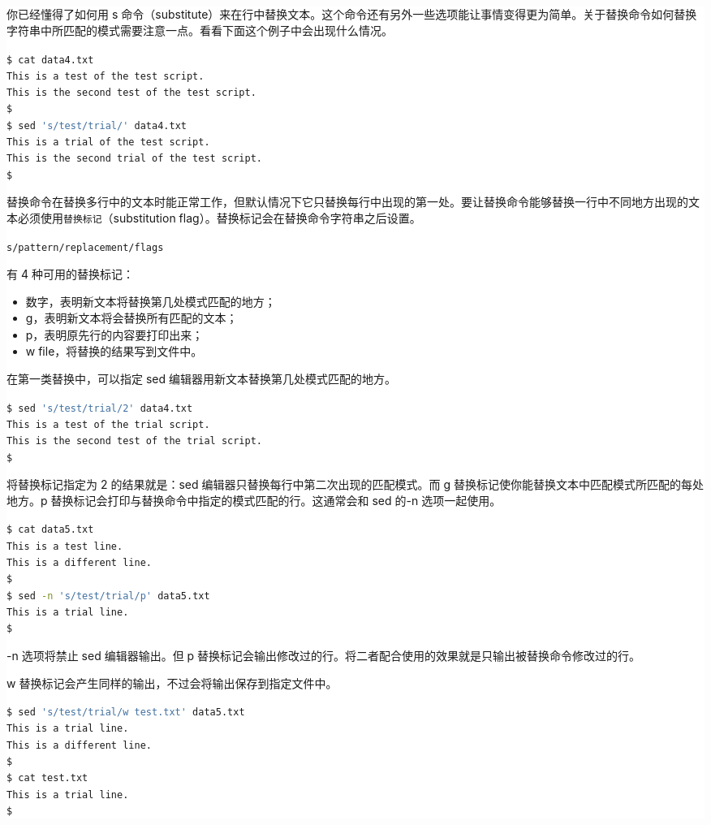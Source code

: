 你已经懂得了如何用 s 命令（substitute）来在行中替换文本。这个命令还有另外一些选项能让事情变得更为简单。关于替换命令如何替换字符串中所匹配的模式需要注意一点。看看下面这个例子中会出现什么情况。

```bash
$ cat data4.txt
This is a test of the test script.
This is the second test of the test script.
$
$ sed 's/test/trial/' data4.txt
This is a trial of the test script.
This is the second trial of the test script.
$
```

替换命令在替换多行中的文本时能正常工作，但默认情况下它只替换每行中出现的第一处。要让替换命令能够替换一行中不同地方出现的文本必须使用`替换标记`（substitution flag）。替换标记会在替换命令字符串之后设置。

```bash
s/pattern/replacement/flags
```

有 4 种可用的替换标记：

- 数字，表明新文本将替换第几处模式匹配的地方；
- g，表明新文本将会替换所有匹配的文本；
- p，表明原先行的内容要打印出来；
- w file，将替换的结果写到文件中。

在第一类替换中，可以指定 sed 编辑器用新文本替换第几处模式匹配的地方。

```bash
$ sed 's/test/trial/2' data4.txt
This is a test of the trial script.
This is the second test of the trial script.
$
```

将替换标记指定为 2 的结果就是：sed 编辑器只替换每行中第二次出现的匹配模式。而 g 替换标记使你能替换文本中匹配模式所匹配的每处地方。p 替换标记会打印与替换命令中指定的模式匹配的行。这通常会和 sed 的-n 选项一起使用。

```bash
$ cat data5.txt
This is a test line.
This is a different line.
$
$ sed -n 's/test/trial/p' data5.txt
This is a trial line.
$
```

-n 选项将禁止 sed 编辑器输出。但 p 替换标记会输出修改过的行。将二者配合使用的效果就是只输出被替换命令修改过的行。

w 替换标记会产生同样的输出，不过会将输出保存到指定文件中。

```bash
$ sed 's/test/trial/w test.txt' data5.txt
This is a trial line.
This is a different line.
$
$ cat test.txt
This is a trial line.
$
```
